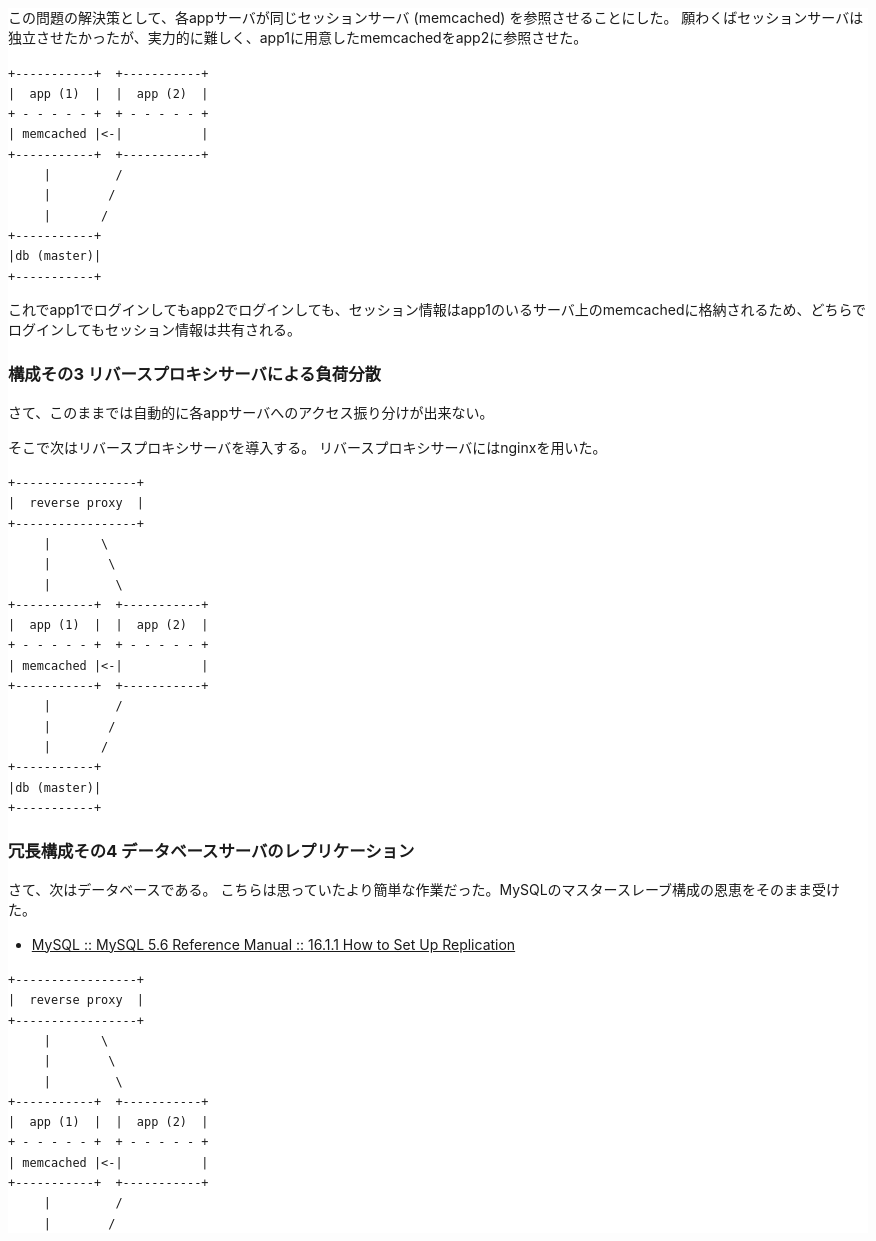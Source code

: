 この問題の解決策として、各appサーバが同じセッションサーバ (memcached) を参照させることにした。
願わくばセッションサーバは独立させたかったが、実力的に難しく、app1に用意したmemcachedをapp2に参照させた。

```
+-----------+  +-----------+
|  app (1)  |  |  app (2)  |
+ - - - - - +  + - - - - - +
| memcached |<-|           |
+-----------+  +-----------+
     |         /
     |        /
     |       /
+-----------+
|db (master)|
+-----------+
```

これでapp1でログインしてもapp2でログインしても、セッション情報はapp1のいるサーバ上のmemcachedに格納されるため、どちらでログインしてもセッション情報は共有される。

### 構成その3 リバースプロキシサーバによる負荷分散

さて、このままでは自動的に各appサーバへのアクセス振り分けが出来ない。

そこで次はリバースプロキシサーバを導入する。
リバースプロキシサーバにはnginxを用いた。

```
+-----------------+
|  reverse proxy  |
+-----------------+
     |       \
     |        \
     |         \
+-----------+  +-----------+
|  app (1)  |  |  app (2)  |
+ - - - - - +  + - - - - - +
| memcached |<-|           |
+-----------+  +-----------+
     |         /
     |        /
     |       /
+-----------+
|db (master)|
+-----------+
```

### 冗長構成その4 データベースサーバのレプリケーション

さて、次はデータベースである。
こちらは思っていたより簡単な作業だった。MySQLのマスタースレーブ構成の恩恵をそのまま受けた。

 * [MySQL :: MySQL 5.6 Reference Manual :: 16.1.1 How to Set Up Replication](http://dev.mysql.com/doc/refman/5.6/en/replication-howto.html)

```
+-----------------+
|  reverse proxy  |
+-----------------+
     |       \
     |        \
     |         \
+-----------+  +-----------+
|  app (1)  |  |  app (2)  |
+ - - - - - +  + - - - - - +
| memcached |<-|           |
+-----------+  +-----------+
     |         /
     |        /
```